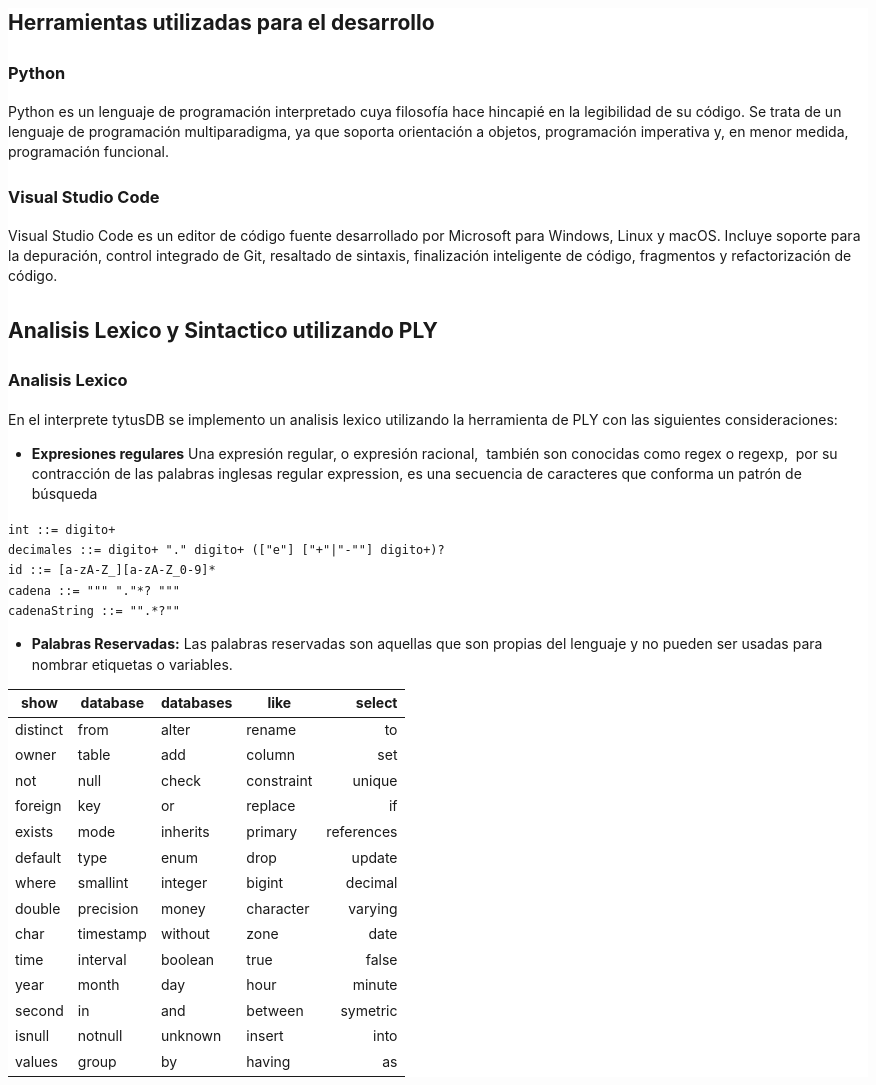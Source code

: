 ## Herramientas utilizadas para el desarrollo
### Python
Python es un lenguaje de programación interpretado cuya filosofía hace hincapié en la legibilidad de su código.​ 
Se trata de un lenguaje de programación multiparadigma, ya que soporta orientación a objetos, programación imperativa y,
en menor medida, programación funcional.

### Visual Studio Code
Visual Studio Code es un editor de código fuente desarrollado por Microsoft para Windows, Linux y macOS. 
Incluye soporte para la depuración, control integrado de Git, resaltado de sintaxis, finalización inteligente de código, fragmentos y refactorización de código.

## Analisis Lexico y Sintactico utilizando PLY
### Analisis Lexico
En el interprete tytusDB se implemento un analisis lexico utilizando la herramienta de PLY con las siguientes
consideraciones:
- **Expresiones regulares**
Una expresión regular, o expresión racional, ​​ también son conocidas como regex o regexp, ​ 
por su contracción de las palabras inglesas regular expression, es una secuencia de caracteres que conforma un patrón de búsqueda
```
int ::= digito+
decimales ::= digito+ "." digito+ (["e"] ["+"|"-""] digito+)?
id ::= [a-zA-Z_][a-zA-Z_0-9]*
cadena ::= """ "."*? """
cadenaString ::= "".*?""
```

- **Palabras Reservadas:**
Las palabras reservadas son aquellas que son propias del lenguaje y no pueden ser usadas para
nombrar etiquetas o variables.

| show   | database  | databases | like | select |
| ------ |---------| ---------| ---------| ------:|
| distinct | from  | alter  | rename | to |
| owner  | table    | add   | column | set |
| not | null | check   | constraint | unique |
| foreign | key | or   | replace | if |
| exists | mode | inherits   | primary | references |
| default | type | enum   | drop | update |
| where | smallint | integer   | bigint | decimal |
| double | precision | money   | character | varying |
| char | timestamp | without   | zone | date |
| time | interval | boolean   | true | false |
| year | month | day   | hour | minute |
| second | in | and   | between | symetric |
| isnull | notnull | unknown   | insert | into |
| values | group | by   | having | as |